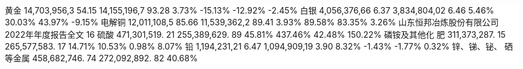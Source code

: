 黄金
14,703,956,3
54.15
14,155,196,7
93.28
3.73%
-15.13%
-12.92%
-2.45%
白银
4,056,376,66
6.37
3,834,804,02
6.46
5.46%
30.03%
43.97%
-9.15%
电解铜
12,011,108,5
85.66
11,539,362,2
89.41
3.93%
89.58%
83.35%
3.26%
山东恒邦冶炼股份有限公司2022年年度报告全文
16
硫酸
471,301,519.
21
255,389,629.
89
45.81%
437.46%
42.48%
150.22%
磷铵及其他化
肥
311,373,287.
15
265,577,583.
17
14.71%
10.53%
0.98%
8.07%
铅
1,194,231,21
6.47
1,094,909,19
3.90
8.32%
-1.43%
-1.77%
0.32%
锌、锑、铋、
硒等金属
458,682,746.
74
272,092,892.
82
40.68%